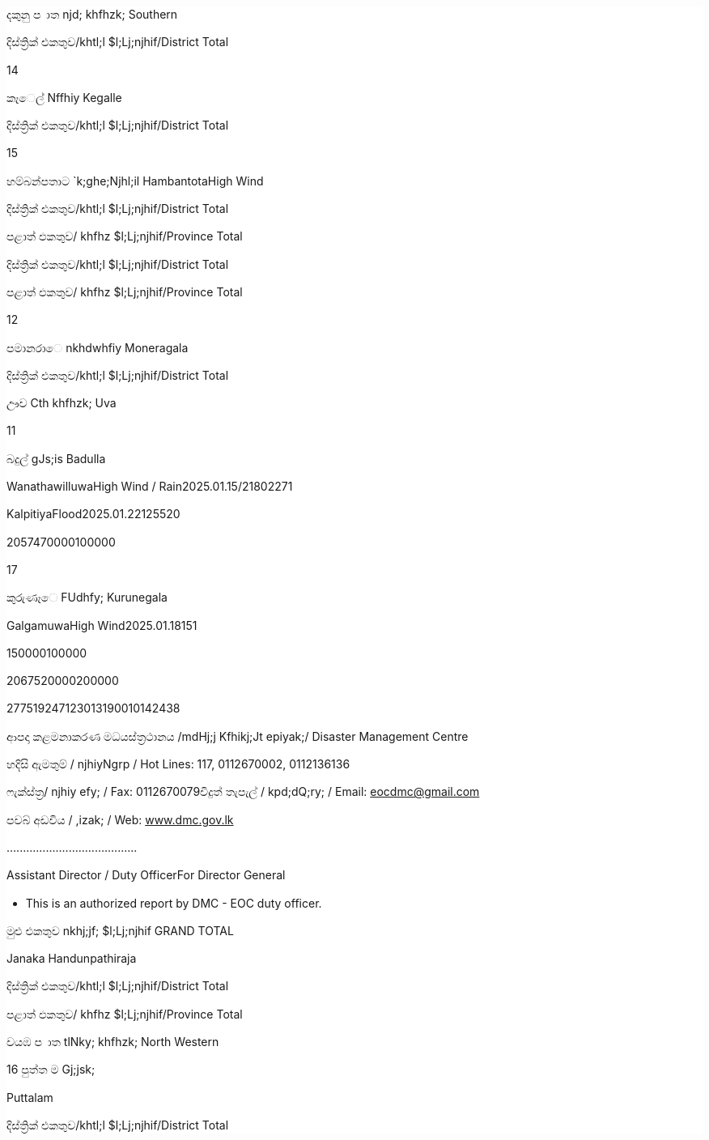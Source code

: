 දකුනු ප ාත njd; khfhzk; Southern

දිස්ත්‍රික් එකතුව/khtl;l $l;Lj;njhif/District Total

14

කෑෙල් Nffhiy Kegalle

දිස්ත්‍රික් එකතුව/khtl;l $l;Lj;njhif/District Total

15

හම්බන්පතාට `k;ghe;Njhl;il HambantotaHigh Wind

දිස්ත්‍රික් එකතුව/khtl;l $l;Lj;njhif/District Total

පළාත් ඵකතුව/ khfhz $l;Lj;njhif/Province Total

දිස්ත්‍රික් එකතුව/khtl;l $l;Lj;njhif/District Total

පළාත් ඵකතුව/ khfhz $l;Lj;njhif/Province Total

12

පමානරාෙ nkhdwhfiy Moneragala

දිස්ත්‍රික් එකතුව/khtl;l $l;Lj;njhif/District Total

ඌව Cth khfhzk; Uva

11

බදුල් gJs;is Badulla

WanathawilluwaHigh Wind / Rain2025.01.15/21802271

KalpitiyaFlood2025.01.22125520

2057470000100000

17

කුරුණෑෙ FUdhfy; Kurunegala

GalgamuwaHigh Wind2025.01.18151

150000100000

2067520000200000

277519247123013190010142438

ආපදා කළමනාකරණ මධයස්ත්‍රථානය /mdHj;j Kfhikj;Jt epiyak;/ Disaster Management Centre

හදිසි ඇමතුම් / njhiyNgrp / Hot Lines: 117, 0112670002, 0112136136

ෆැක්ස්ත්‍ර/ njhiy efy; / Fax: 0112670079විදුත් තැපැල් / kpd;dQ;ry; / Email: eocdmc@gmail.com

පවබ් අඩවිය / ,izak; / Web: www.dmc.gov.lk

….....................................

Assistant Director / Duty OfficerFor Director General

* This is an authorized report by DMC - EOC duty officer.

මුළු එකතුව nkhj;jf; $l;Lj;njhif GRAND TOTAL

Janaka Handunpathiraja

දිස්ත්‍රික් එකතුව/khtl;l $l;Lj;njhif/District Total

පළාත් ඵකතුව/ khfhz $l;Lj;njhif/Province Total

වයඹ ප ාත tlNky; khfhzk; North Western

16 පුත්ත ම Gj;jsk;

Puttalam

දිස්ත්‍රික් එකතුව/khtl;l $l;Lj;njhif/District Total